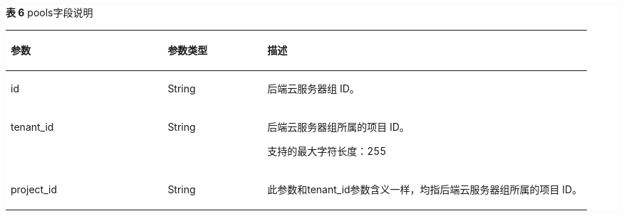 </td>
</tr>
</tbody>
</table>

**表 6**  pools字段说明

<a name="table186106238710"></a>
<table><thead align="left"><tr id="elb_zq_hz_0001_row129412056850"><th class="cellrowborder" valign="top" width="27%" id="mcps1.2.4.1.1"><p id="elb_zq_hz_0001_p8941556758"><a name="elb_zq_hz_0001_p8941556758"></a><a name="elb_zq_hz_0001_p8941556758"></a>参数</p>
</th>
<th class="cellrowborder" valign="top" width="17.130000000000003%" id="mcps1.2.4.1.2"><p id="elb_zq_hz_0001_p5941205616511"><a name="elb_zq_hz_0001_p5941205616511"></a><a name="elb_zq_hz_0001_p5941205616511"></a>参数类型</p>
</th>
<th class="cellrowborder" valign="top" width="55.87%" id="mcps1.2.4.1.3"><p id="elb_zq_hz_0001_p19941155610513"><a name="elb_zq_hz_0001_p19941155610513"></a><a name="elb_zq_hz_0001_p19941155610513"></a>描述</p>
</th>
</tr>
</thead>
<tbody><tr id="elb_zq_hz_0001_row1994112561351"><td class="cellrowborder" valign="top" width="27%" headers="mcps1.2.4.1.1 "><p id="elb_zq_hz_0001_p6941956051"><a name="elb_zq_hz_0001_p6941956051"></a><a name="elb_zq_hz_0001_p6941956051"></a>id</p>
</td>
<td class="cellrowborder" valign="top" width="17.130000000000003%" headers="mcps1.2.4.1.2 "><p id="elb_zq_hz_0001_p6395118132915"><a name="elb_zq_hz_0001_p6395118132915"></a><a name="elb_zq_hz_0001_p6395118132915"></a>String</p>
</td>
<td class="cellrowborder" valign="top" width="55.87%" headers="mcps1.2.4.1.3 "><p id="elb_zq_hz_0001_p394185614510"><a name="elb_zq_hz_0001_p394185614510"></a><a name="elb_zq_hz_0001_p394185614510"></a>后端云服务器组 ID。</p>
</td>
</tr>
<tr id="elb_zq_hz_0001_row694135617510"><td class="cellrowborder" valign="top" width="27%" headers="mcps1.2.4.1.1 "><p id="elb_zq_hz_0001_p18941356653"><a name="elb_zq_hz_0001_p18941356653"></a><a name="elb_zq_hz_0001_p18941356653"></a>tenant_id</p>
</td>
<td class="cellrowborder" valign="top" width="17.130000000000003%" headers="mcps1.2.4.1.2 "><p id="elb_zq_hz_0001_p6942145615514"><a name="elb_zq_hz_0001_p6942145615514"></a><a name="elb_zq_hz_0001_p6942145615514"></a>String</p>
</td>
<td class="cellrowborder" valign="top" width="55.87%" headers="mcps1.2.4.1.3 "><p id="elb_zq_hz_0001_p133818413522"><a name="elb_zq_hz_0001_p133818413522"></a><a name="elb_zq_hz_0001_p133818413522"></a>后端云服务器组所属的项目 ID。</p>
<p id="elb_zq_hz_0001_p17033816399"><a name="elb_zq_hz_0001_p17033816399"></a><a name="elb_zq_hz_0001_p17033816399"></a>支持的最大字符长度：255</p>
</td>
</tr>
<tr id="elb_zq_hz_0001_row43961446125113"><td class="cellrowborder" valign="top" width="27%" headers="mcps1.2.4.1.1 "><p id="elb_zq_hz_0001_p7487125685112"><a name="elb_zq_hz_0001_p7487125685112"></a><a name="elb_zq_hz_0001_p7487125685112"></a>project_id</p>
</td>
<td class="cellrowborder" valign="top" width="17.130000000000003%" headers="mcps1.2.4.1.2 "><p id="elb_zq_hz_0001_p1492135616515"><a name="elb_zq_hz_0001_p1492135616515"></a><a name="elb_zq_hz_0001_p1492135616515"></a>String</p>
</td>
<td class="cellrowborder" valign="top" width="55.87%" headers="mcps1.2.4.1.3 "><p id="elb_zq_hz_0001_p234517425219"><a name="elb_zq_hz_0001_p234517425219"></a><a name="elb_zq_hz_0001_p234517425219"></a>此参数和tenant_id参数含义一样，均指后端云服务器组所属的项目 ID。</p>
</td>
</tr>